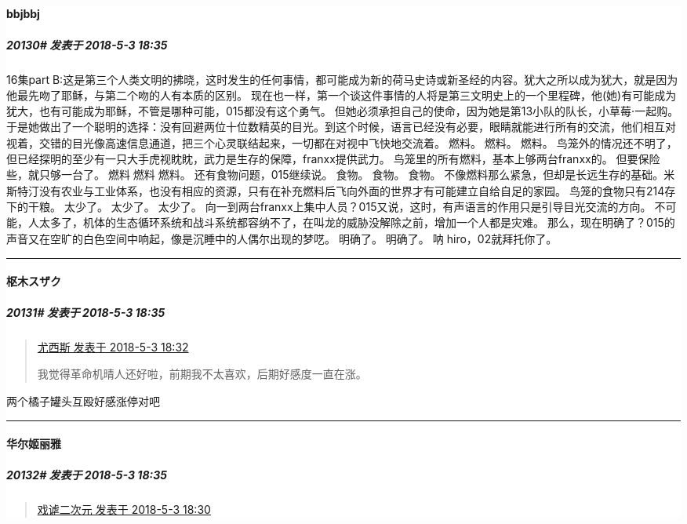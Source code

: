 ####  bbjbbj  
##### 20130#       发表于 2018-5-3 18:35


16集part B:这是第三个人类文明的拂晓，这时发生的任何事情，都可能成为新的荷马史诗或新圣经的内容。犹大之所以成为犹大，就是因为他最先吻了耶稣，与第二个吻的人有本质的区别。
现在也一样，第一个谈这件事情的人将是第三文明史上的一个里程碑，他(她)有可能成为犹大，也有可能成为耶稣，不管是哪种可能，015都没有这个勇气。
但她必须承担自己的使命，因为她是第13小队的队长，小草莓·一起购。
于是她做出了一个聪明的选择：没有回避两位十位数精英的目光。到这个时候，语言已经没有必要，眼睛就能进行所有的交流，他们相互对视着，交错的目光像高速信息通道，把三个心灵联结起来，一切都在对视中飞快地交流着。
燃料。
燃料。
燃料。
鸟笼外的情况还不明了，但已经探明的至少有一只大手虎视眈眈，武力是生存的保障，franxx提供武力。
鸟笼里的所有燃料，基本上够两台franxx的。
但要保险些，就只够一台了。
燃料 燃料 燃料。
还有食物问题，015继续说。
食物。
食物。
食物。
不像燃料那么紧急，但却是长远生存的基础。米斯特汀没有农业与工业体系，也没有相应的资源，只有在补充燃料后飞向外面的世界才有可能建立自给自足的家园。
鸟笼的食物只有214存下的干粮。
太少了。
太少了。
太少了。
向一到两台franxx上集中人员？015又说，这时，有声语言的作用只是引导目光交流的方向。
不可能，人太多了，机体的生态循环系统和战斗系统都容纳不了，在叫龙的威胁没解除之前，增加一个人都是灾难。
那么，现在明确了？015的声音又在空旷的白色空间中响起，像是沉睡中的人偶尔出现的梦呓。
明确了。
明确了。
呐 hiro，02就拜托你了。


*****

####  枢木スザク  
##### 20131#       发表于 2018-5-3 18:35


<blockquote><a href="httphttps://bbs.saraba1st.com/2b/forum.php?mod=redirect&amp;goto=findpost&amp;pid=39465169&amp;ptid=1636434" target="_blank">尤西斯 发表于 2018-5-3 18:32</a>

我觉得革命机晴人还好啦，前期我不太喜欢，后期好感度一直在涨。</blockquote>
两个橘子罐头互殴好感涨停对吧


*****

####  华尔姬丽雅  
##### 20132#       发表于 2018-5-3 18:35


<blockquote><a href="httphttps://bbs.saraba1st.com/2b/forum.php?mod=redirect&amp;goto=findpost&amp;pid=39465145&amp;ptid=1636434" target="_blank">戏谑二次元 发表于 2018-5-3 18:30</a>
